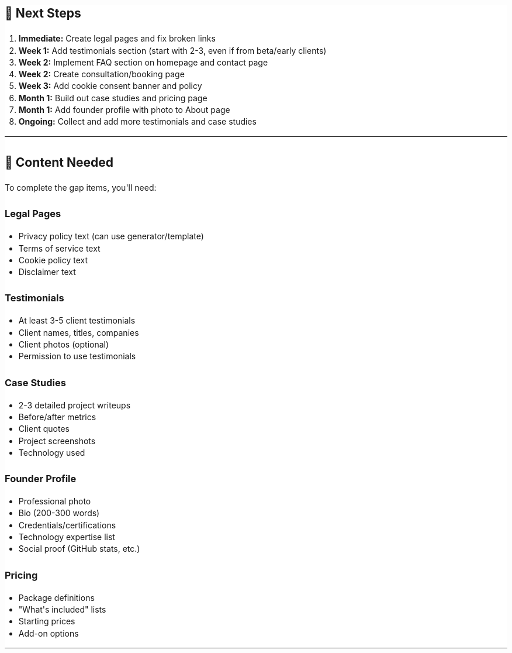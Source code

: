 
## 🚀 Next Steps

1. **Immediate:** Create legal pages and fix broken links
2. **Week 1:** Add testimonials section (start with 2-3, even if from beta/early clients)
3. **Week 2:** Implement FAQ section on homepage and contact page
4. **Week 2:** Create consultation/booking page
5. **Week 3:** Add cookie consent banner and policy
6. **Month 1:** Build out case studies and pricing page
7. **Month 1:** Add founder profile with photo to About page
8. **Ongoing:** Collect and add more testimonials and case studies

---

## 📝 Content Needed

To complete the gap items, you'll need:

### Legal Pages

- Privacy policy text (can use generator/template)
- Terms of service text
- Cookie policy text
- Disclaimer text

### Testimonials

- At least 3-5 client testimonials
- Client names, titles, companies
- Client photos (optional)
- Permission to use testimonials

### Case Studies

- 2-3 detailed project writeups
- Before/after metrics
- Client quotes
- Project screenshots
- Technology used

### Founder Profile

- Professional photo
- Bio (200-300 words)
- Credentials/certifications
- Technology expertise list
- Social proof (GitHub stats, etc.)

### Pricing

- Package definitions
- "What's included" lists
- Starting prices
- Add-on options

---